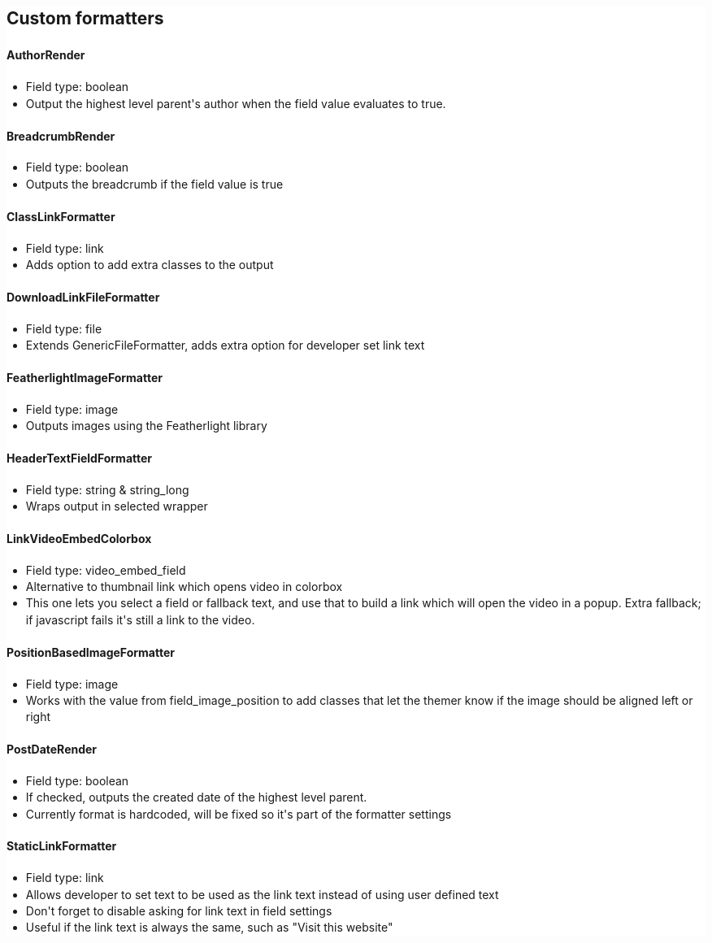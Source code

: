 ## Custom formatters
#### AuthorRender
* Field type: boolean
* Output the highest level parent's author when the field value evaluates to 
true.

#### BreadcrumbRender
* Field type: boolean
* Outputs the breadcrumb if the field value is true

#### ClassLinkFormatter
* Field type: link
* Adds option to add extra classes to the output

#### DownloadLinkFileFormatter
* Field type: file
* Extends GenericFileFormatter, adds extra option for developer set link text

#### FeatherlightImageFormatter
* Field type: image
* Outputs images using the Featherlight library

#### HeaderTextFieldFormatter
* Field type: string & string_long
* Wraps output in selected wrapper

#### LinkVideoEmbedColorbox
* Field type: video_embed_field
* Alternative to thumbnail link which opens video in colorbox
* This one lets you select a field or fallback text, and use that to build a 
link which will open the video in a popup. Extra fallback; if javascript 
fails it's still a link to the video.

#### PositionBasedImageFormatter
* Field type: image
* Works with the value from field_image_position to add classes that let the 
themer know if the image should be aligned left or right

#### PostDateRender
* Field type: boolean
* If checked, outputs the created date of the highest level parent. 
* Currently format is hardcoded, will be fixed so it's part of the formatter 
settings

#### StaticLinkFormatter
* Field type: link
* Allows developer to set text to be used as the link text instead of using 
user defined text
* Don't forget to disable asking for link text in field settings
* Useful if the link text is always the same, such as "Visit this website"
